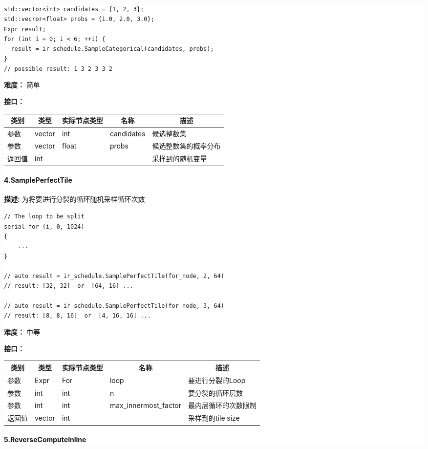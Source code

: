 ```
std::vector<int> candidates = {1, 2, 3};
std::vecror<float> probs = {1.0, 2.0, 3.0};
Expr result;
for (int i = 0; i < 6; ++i) {
  result = ir_schedule.SampleCategorical(candidates, probs);
} 
// possible result: 1 3 2 3 3 2
```

**难度：** 简单

**接口：**

| 类别   | 类型         | 实际节点类型 | 名称       | 描述                 |
| ------ | ------------ | ------------ | ---------- | -------------------- |
| 参数   | vector<int>  | int          | candidates | 候选整数集           |
| 参数   | vector<float> | float       | probs      | 候选整数集的概率分布   |
| 返回值 | int          |              |            | 采样到的随机变量      |



#### **4.SamplePerfectTile**

**描述:**  为将要进行分裂的循环随机采样循环次数

```
// The loop to be split
serial for (i, 0, 1024)
{
    ...
}

// auto result = ir_schedule.SamplePerfectTile(for_node, 2, 64)
// result: [32, 32]  or  [64, 16] ...

// auto result = ir_schedule.SamplePerfectTile(for_node, 3, 64)
// result: [8, 8, 16]  or  [4, 16, 16] ...
```

**难度：** 中等

**接口：**

| 类别   | 类型         | 实际节点类型 | 名称                 | 描述                           |
| ------ | ------------ | ------------ | -------------------- | ------------------------------ |
| 参数   | Expr         | For          | loop                 | 要进行分裂的Loop               |
| 参数   | int          | int          | n                    | 要分裂的循环层数               |
| 参数   | int          | int          | max_innermost_factor | 最内层循环的次数限制           |
| 返回值 | vector<int>  | int           |                      | 采样到的tile size           |

#### **5.ReverseComputeInline**

